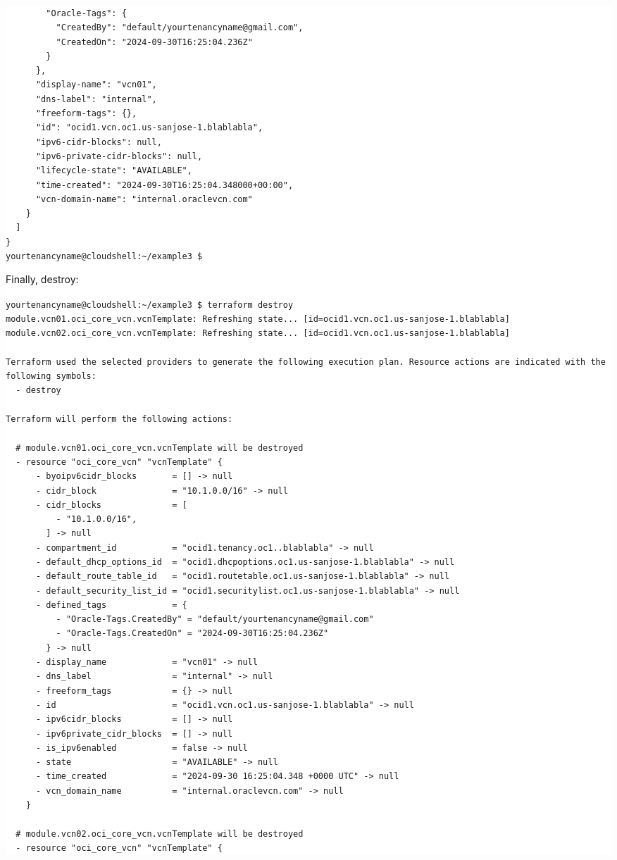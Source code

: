 ```
        "Oracle-Tags": {
          "CreatedBy": "default/yourtenancyname@gmail.com",
          "CreatedOn": "2024-09-30T16:25:04.236Z"
        }
      },
      "display-name": "vcn01",
      "dns-label": "internal",
      "freeform-tags": {},
      "id": "ocid1.vcn.oc1.us-sanjose-1.blablabla",
      "ipv6-cidr-blocks": null,
      "ipv6-private-cidr-blocks": null,
      "lifecycle-state": "AVAILABLE",
      "time-created": "2024-09-30T16:25:04.348000+00:00",
      "vcn-domain-name": "internal.oraclevcn.com"
    }
  ]
}
yourtenancyname@cloudshell:~/example3 $ 
```

Finally, destroy:

```
yourtenancyname@cloudshell:~/example3 $ terraform destroy
module.vcn01.oci_core_vcn.vcnTemplate: Refreshing state... [id=ocid1.vcn.oc1.us-sanjose-1.blablabla]
module.vcn02.oci_core_vcn.vcnTemplate: Refreshing state... [id=ocid1.vcn.oc1.us-sanjose-1.blablabla]

Terraform used the selected providers to generate the following execution plan. Resource actions are indicated with the following symbols:
  - destroy

Terraform will perform the following actions:

  # module.vcn01.oci_core_vcn.vcnTemplate will be destroyed
  - resource "oci_core_vcn" "vcnTemplate" {
      - byoipv6cidr_blocks       = [] -> null
      - cidr_block               = "10.1.0.0/16" -> null
      - cidr_blocks              = [
          - "10.1.0.0/16",
        ] -> null
      - compartment_id           = "ocid1.tenancy.oc1..blablabla" -> null
      - default_dhcp_options_id  = "ocid1.dhcpoptions.oc1.us-sanjose-1.blablabla" -> null
      - default_route_table_id   = "ocid1.routetable.oc1.us-sanjose-1.blablabla" -> null
      - default_security_list_id = "ocid1.securitylist.oc1.us-sanjose-1.blablabla" -> null
      - defined_tags             = {
          - "Oracle-Tags.CreatedBy" = "default/yourtenancyname@gmail.com"
          - "Oracle-Tags.CreatedOn" = "2024-09-30T16:25:04.236Z"
        } -> null
      - display_name             = "vcn01" -> null
      - dns_label                = "internal" -> null
      - freeform_tags            = {} -> null
      - id                       = "ocid1.vcn.oc1.us-sanjose-1.blablabla" -> null
      - ipv6cidr_blocks          = [] -> null
      - ipv6private_cidr_blocks  = [] -> null
      - is_ipv6enabled           = false -> null
      - state                    = "AVAILABLE" -> null
      - time_created             = "2024-09-30 16:25:04.348 +0000 UTC" -> null
      - vcn_domain_name          = "internal.oraclevcn.com" -> null
    }

  # module.vcn02.oci_core_vcn.vcnTemplate will be destroyed
  - resource "oci_core_vcn" "vcnTemplate" {
```
